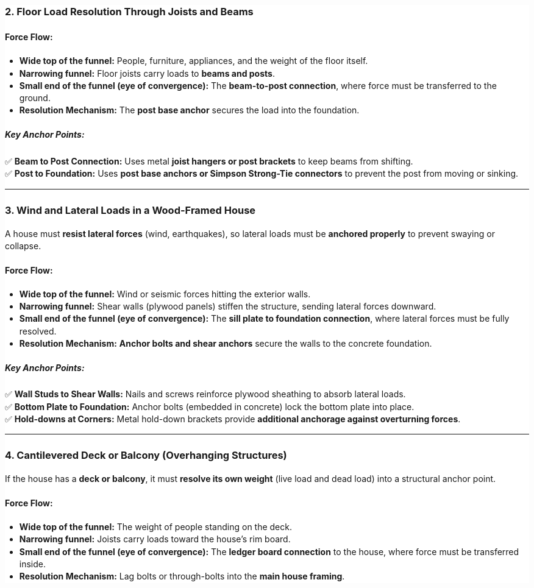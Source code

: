 ### **2. Floor Load Resolution Through Joists and Beams**

#### **Force Flow:**

- **Wide top of the funnel:** People, furniture, appliances, and the weight of the floor itself.
- **Narrowing funnel:** Floor joists carry loads to **beams and posts**.
- **Small end of the funnel (eye of convergence):** The **beam-to-post connection**, where force must be transferred to the ground.
- **Resolution Mechanism:** The **post base anchor** secures the load into the foundation.

##### **Key Anchor Points:**

✅ **Beam to Post Connection:** Uses metal **joist hangers or post brackets** to keep beams from shifting.  
✅ **Post to Foundation:** Uses **post base anchors or Simpson Strong-Tie connectors** to prevent the post from moving or sinking.

---

### **3. Wind and Lateral Loads in a Wood-Framed House**

A house must **resist lateral forces** (wind, earthquakes), so lateral loads must be **anchored properly** to prevent swaying or collapse.

#### **Force Flow:**

- **Wide top of the funnel:** Wind or seismic forces hitting the exterior walls.
- **Narrowing funnel:** Shear walls (plywood panels) stiffen the structure, sending lateral forces downward.
- **Small end of the funnel (eye of convergence):** The **sill plate to foundation connection**, where lateral forces must be fully resolved.
- **Resolution Mechanism:** **Anchor bolts and shear anchors** secure the walls to the concrete foundation.

##### **Key Anchor Points:**

✅ **Wall Studs to Shear Walls:** Nails and screws reinforce plywood sheathing to absorb lateral loads.  
✅ **Bottom Plate to Foundation:** Anchor bolts (embedded in concrete) lock the bottom plate into place.  
✅ **Hold-downs at Corners:** Metal hold-down brackets provide **additional anchorage against overturning forces**.

---

### **4. Cantilevered Deck or Balcony (Overhanging Structures)**

If the house has a **deck or balcony**, it must **resolve its own weight** (live load and dead load) into a structural anchor point.

#### **Force Flow:**

- **Wide top of the funnel:** The weight of people standing on the deck.
- **Narrowing funnel:** Joists carry loads toward the house’s rim board.
- **Small end of the funnel (eye of convergence):** The **ledger board connection** to the house, where force must be transferred inside.
- **Resolution Mechanism:** Lag bolts or through-bolts into the **main house framing**.
